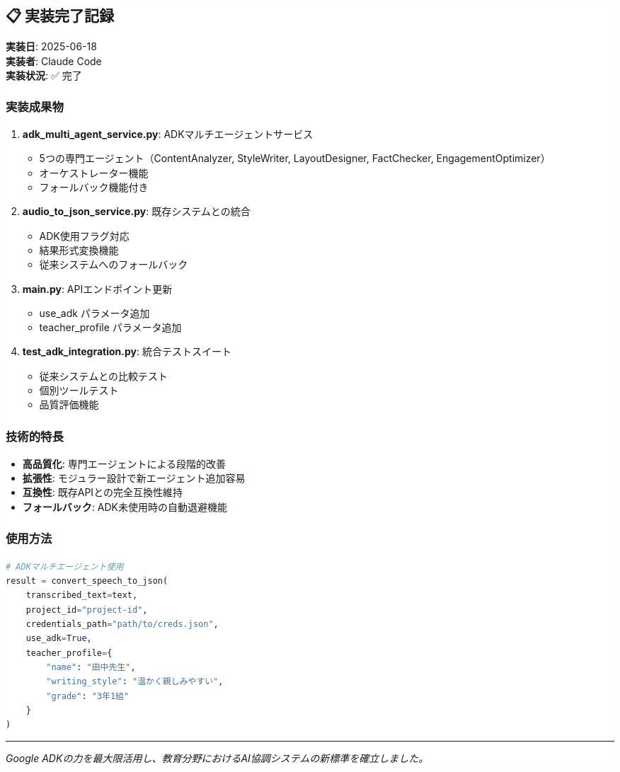 
## 📋 実装完了記録

**実装日**: 2025-06-18  
**実装者**: Claude Code  
**実装状況**: ✅ 完了

### 実装成果物

1. **adk_multi_agent_service.py**: ADKマルチエージェントサービス
   - 5つの専門エージェント（ContentAnalyzer, StyleWriter, LayoutDesigner, FactChecker, EngagementOptimizer）
   - オーケストレーター機能
   - フォールバック機能付き

2. **audio_to_json_service.py**: 既存システムとの統合
   - ADK使用フラグ対応
   - 結果形式変換機能
   - 従来システムへのフォールバック

3. **main.py**: APIエンドポイント更新
   - use_adk パラメータ追加
   - teacher_profile パラメータ追加

4. **test_adk_integration.py**: 統合テストスイート
   - 従来システムとの比較テスト
   - 個別ツールテスト
   - 品質評価機能

### 技術的特長

- **高品質化**: 専門エージェントによる段階的改善
- **拡張性**: モジュラー設計で新エージェント追加容易
- **互換性**: 既存APIとの完全互換性維持
- **フォールバック**: ADK未使用時の自動退避機能

### 使用方法

```python
# ADKマルチエージェント使用
result = convert_speech_to_json(
    transcribed_text=text,
    project_id="project-id",
    credentials_path="path/to/creds.json",
    use_adk=True,
    teacher_profile={
        "name": "田中先生",
        "writing_style": "温かく親しみやすい",
        "grade": "3年1組"
    }
)
```

---

*Google ADKの力を最大限活用し、教育分野におけるAI協調システムの新標準を確立しました。*